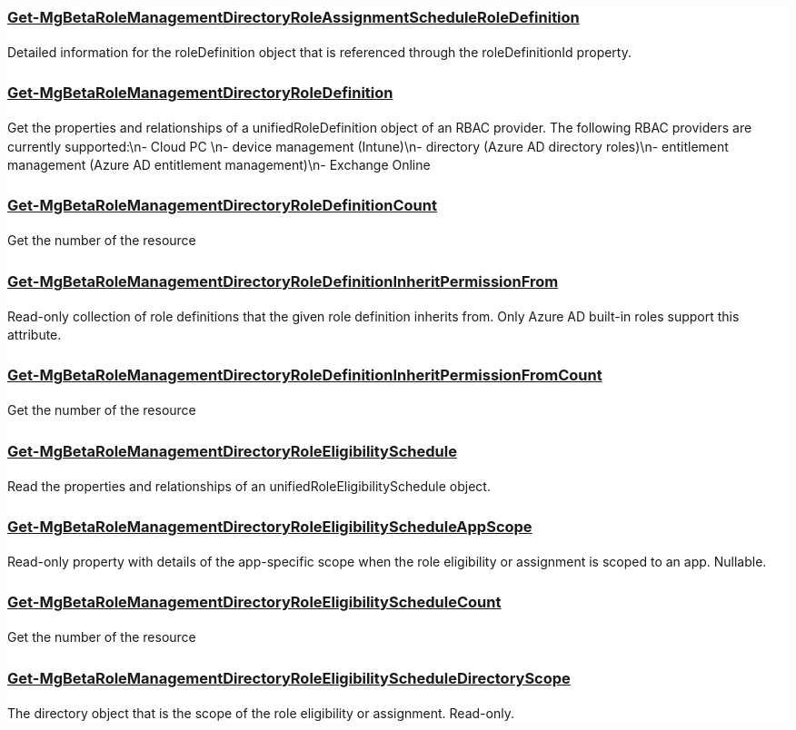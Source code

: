 ### [Get-MgBetaRoleManagementDirectoryRoleAssignmentScheduleRoleDefinition](Get-MgBetaRoleManagementDirectoryRoleAssignmentScheduleRoleDefinition.md)
Detailed information for the roleDefinition object that is referenced through the roleDefinitionId property.

### [Get-MgBetaRoleManagementDirectoryRoleDefinition](Get-MgBetaRoleManagementDirectoryRoleDefinition.md)
Get the properties and relationships of a unifiedRoleDefinition object of an RBAC provider.
The following RBAC providers are currently supported:\n- Cloud PC \n- device management (Intune)\n- directory (Azure AD directory roles)\n- entitlement management (Azure AD entitlement management)\n- Exchange Online

### [Get-MgBetaRoleManagementDirectoryRoleDefinitionCount](Get-MgBetaRoleManagementDirectoryRoleDefinitionCount.md)
Get the number of the resource

### [Get-MgBetaRoleManagementDirectoryRoleDefinitionInheritPermissionFrom](Get-MgBetaRoleManagementDirectoryRoleDefinitionInheritPermissionFrom.md)
Read-only collection of role definitions that the given role definition inherits from.
Only Azure AD built-in roles support this attribute.

### [Get-MgBetaRoleManagementDirectoryRoleDefinitionInheritPermissionFromCount](Get-MgBetaRoleManagementDirectoryRoleDefinitionInheritPermissionFromCount.md)
Get the number of the resource

### [Get-MgBetaRoleManagementDirectoryRoleEligibilitySchedule](Get-MgBetaRoleManagementDirectoryRoleEligibilitySchedule.md)
Read the properties and relationships of an unifiedRoleEligibilitySchedule object.

### [Get-MgBetaRoleManagementDirectoryRoleEligibilityScheduleAppScope](Get-MgBetaRoleManagementDirectoryRoleEligibilityScheduleAppScope.md)
Read-only property with details of the app-specific scope when the role eligibility or assignment is scoped to an app.
Nullable.

### [Get-MgBetaRoleManagementDirectoryRoleEligibilityScheduleCount](Get-MgBetaRoleManagementDirectoryRoleEligibilityScheduleCount.md)
Get the number of the resource

### [Get-MgBetaRoleManagementDirectoryRoleEligibilityScheduleDirectoryScope](Get-MgBetaRoleManagementDirectoryRoleEligibilityScheduleDirectoryScope.md)
The directory object that is the scope of the role eligibility or assignment.
Read-only.
